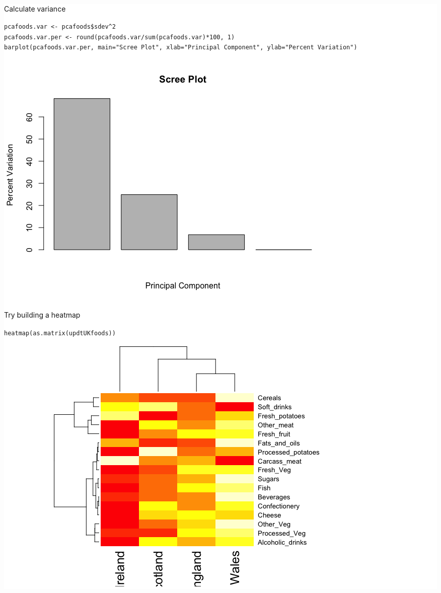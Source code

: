 Calculate variance

    pcafoods.var <- pcafoods$sdev^2
    pcafoods.var.per <- round(pcafoods.var/sum(pcafoods.var)*100, 1)
    barplot(pcafoods.var.per, main="Scree Plot", xlab="Principal Component", ylab="Percent Variation")

![](Class8_files/figure-markdown_strict/unnamed-chunk-32-1.png)

Try building a heatmap

    heatmap(as.matrix(updtUKfoods))

![](Class8_files/figure-markdown_strict/unnamed-chunk-33-1.png)
